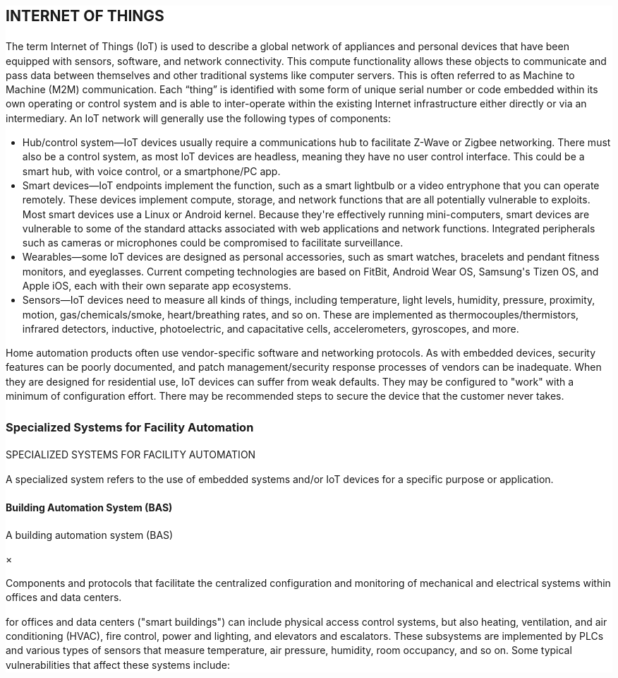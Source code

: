 ## INTERNET OF THINGS

The term Internet of Things (IoT) is used to describe a global network of appliances and personal devices that have been equipped with sensors, software, and network connectivity. This compute functionality allows these objects to communicate and pass data between themselves and other traditional systems like computer servers. This is often referred to as Machine to Machine (M2M) communication. Each “thing” is identified with some form of unique serial number or code embedded within its own operating or control system and is able to inter-operate within the existing Internet infrastructure either directly or via an intermediary. An IoT network will generally use the following types of components:

* Hub/control system—IoT devices usually require a communications hub to facilitate Z-Wave or Zigbee networking. There must also be a control system, as most IoT devices are headless, meaning they have no user control interface. This could be a smart hub, with voice control, or a smartphone/PC app.
* Smart devices—IoT endpoints implement the function, such as a smart lightbulb or a video entryphone that you can operate remotely. These devices implement compute, storage, and network functions that are all potentially vulnerable to exploits. Most smart devices use a Linux or Android kernel. Because they're effectively running mini-computers, smart devices are vulnerable to some of the standard attacks associated with web applications and network functions. Integrated peripherals such as cameras or microphones could be compromised to facilitate surveillance.
* Wearables—some IoT devices are designed as personal accessories, such as smart watches, bracelets and pendant fitness monitors, and eyeglasses. Current competing technologies are based on FitBit, Android Wear OS, Samsung's Tizen OS, and Apple iOS, each with their own separate app ecosystems.
* Sensors—IoT devices need to measure all kinds of things, including temperature, light levels, humidity, pressure, proximity, motion, gas/chemicals/smoke, heart/breathing rates, and so on. These are implemented as thermocouples/thermistors, infrared detectors, inductive, photoelectric, and capacitative cells, accelerometers, gyroscopes, and more.

Home automation products often use vendor-specific software and networking protocols. As with embedded devices, security features can be poorly documented, and patch management/security response processes of vendors can be inadequate. When they are designed for residential use, IoT devices can suffer from weak defaults. They may be configured to "work" with a minimum of configuration effort. There may be recommended steps to secure the device that the customer never takes.

### Specialized Systems for Facility Automation

SPECIALIZED SYSTEMS FOR FACILITY AUTOMATION

A specialized system refers to the use of embedded systems and/or IoT devices for a specific purpose or application.

#### Building Automation System (BAS) <a href="#id-8bb1ba0a-bcf2-41e9-808e-c8fa2e5b11b0" id="id-8bb1ba0a-bcf2-41e9-808e-c8fa2e5b11b0"></a>

A building automation system (BAS)

×

Components and protocols that facilitate the centralized configuration and monitoring of mechanical and electrical systems within offices and data centers.

for offices and data centers ("smart buildings") can include physical access control systems, but also heating, ventilation, and air conditioning (HVAC), fire control, power and lighting, and elevators and escalators. These subsystems are implemented by PLCs and various types of sensors that measure temperature, air pressure, humidity, room occupancy, and so on. Some typical vulnerabilities that affect these systems include:
